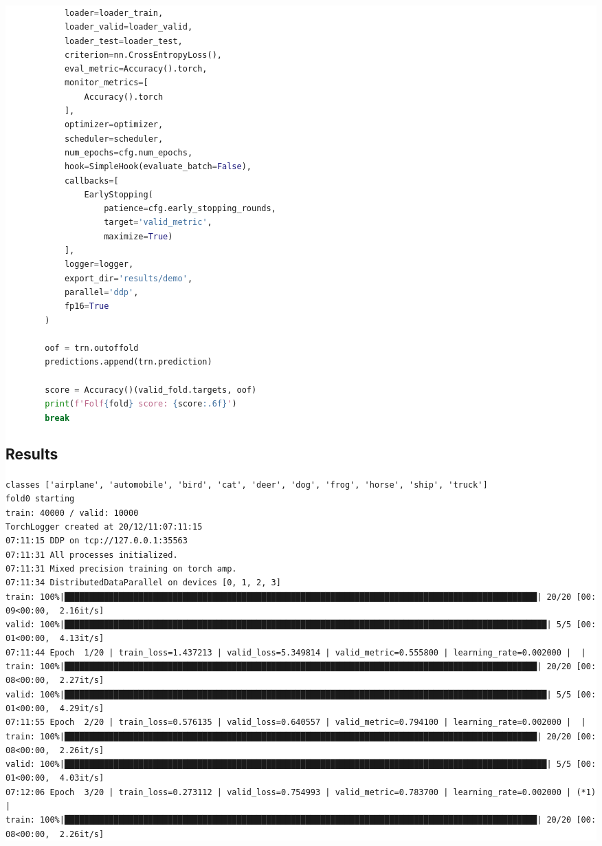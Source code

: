 ```python
            loader=loader_train,
            loader_valid=loader_valid,
            loader_test=loader_test,
            criterion=nn.CrossEntropyLoss(),
            eval_metric=Accuracy().torch, 
            monitor_metrics=[
                Accuracy().torch
            ],
            optimizer=optimizer,
            scheduler=scheduler,
            num_epochs=cfg.num_epochs,
            hook=SimpleHook(evaluate_batch=False),
            callbacks=[
                EarlyStopping(
                    patience=cfg.early_stopping_rounds, 
                    target='valid_metric', 
                    maximize=True)
            ],
            logger=logger, 
            export_dir='results/demo',
            parallel='ddp',
            fp16=True
        )

        oof = trn.outoffold
        predictions.append(trn.prediction)

        score = Accuracy()(valid_fold.targets, oof)
        print(f'Folf{fold} score: {score:.6f}')
        break
```
## Results
```
classes ['airplane', 'automobile', 'bird', 'cat', 'deer', 'dog', 'frog', 'horse', 'ship', 'truck']
fold0 starting
train: 40000 / valid: 10000
TorchLogger created at 20/12/11:07:11:15
07:11:15 DDP on tcp://127.0.0.1:35563
07:11:31 All processes initialized.
07:11:31 Mixed precision training on torch amp.
07:11:34 DistributedDataParallel on devices [0, 1, 2, 3]
train: 100%|████████████████████████████████████████████████████████████████████████████████████████████████| 20/20 [00:09<00:00,  2.16it/s]
valid: 100%|██████████████████████████████████████████████████████████████████████████████████████████████████| 5/5 [00:01<00:00,  4.13it/s]
07:11:44 Epoch  1/20 | train_loss=1.437213 | valid_loss=5.349814 | valid_metric=0.555800 | learning_rate=0.002000 |  | 
train: 100%|████████████████████████████████████████████████████████████████████████████████████████████████| 20/20 [00:08<00:00,  2.27it/s]
valid: 100%|██████████████████████████████████████████████████████████████████████████████████████████████████| 5/5 [00:01<00:00,  4.29it/s]
07:11:55 Epoch  2/20 | train_loss=0.576135 | valid_loss=0.640557 | valid_metric=0.794100 | learning_rate=0.002000 |  | 
train: 100%|████████████████████████████████████████████████████████████████████████████████████████████████| 20/20 [00:08<00:00,  2.26it/s]
valid: 100%|██████████████████████████████████████████████████████████████████████████████████████████████████| 5/5 [00:01<00:00,  4.03it/s]
07:12:06 Epoch  3/20 | train_loss=0.273112 | valid_loss=0.754993 | valid_metric=0.783700 | learning_rate=0.002000 | (*1) | 
train: 100%|████████████████████████████████████████████████████████████████████████████████████████████████| 20/20 [00:08<00:00,  2.26it/s]
```